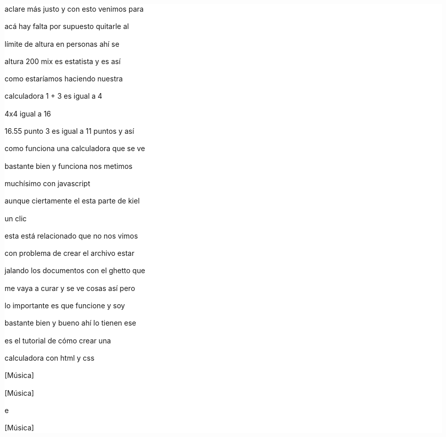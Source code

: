aclare más justo y con esto venimos para

acá hay falta por supuesto quitarle al

límite de altura en personas ahí se

altura 200 mix es estatista y es así

como estaríamos haciendo nuestra

calculadora 1 + 3 es igual a 4

4x4 igual a 16

16.55 punto 3 es igual a 11 puntos y así

como funciona una calculadora que se ve

bastante bien y funciona nos metimos

muchísimo con javascript

aunque ciertamente el esta parte de kiel

un clic

esta está relacionado que no nos vimos

con problema de crear el archivo estar

jalando los documentos con el ghetto que

me vaya a curar y se ve cosas así pero

lo importante es que funcione y soy

bastante bien y bueno ahí lo tienen ese

es el tutorial de cómo crear una

calculadora con html y css

\[Música]

\[Música]

e

\[Música]
